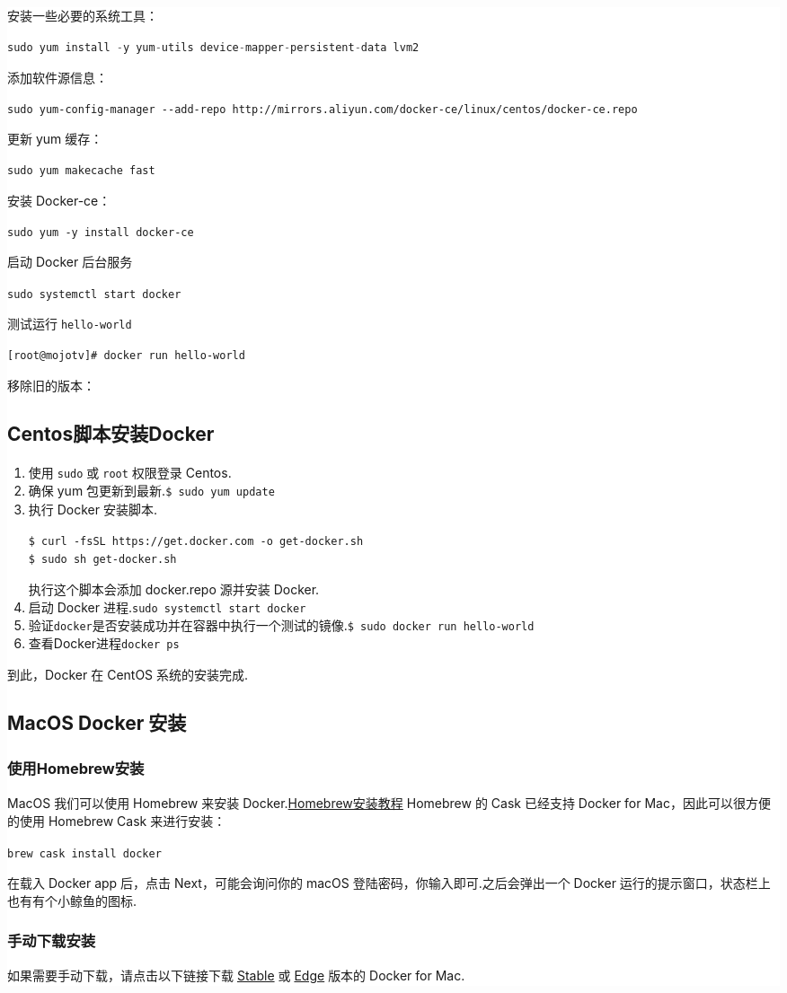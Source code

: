 安装一些必要的系统工具：

```javascript
sudo yum install -y yum-utils device-mapper-persistent-data lvm2
```
添加软件源信息：

`sudo yum-config-manager --add-repo http://mirrors.aliyun.com/docker-ce/linux/centos/docker-ce.repo`

更新 yum 缓存：

`sudo yum makecache fast`

安装 Docker-ce：

`sudo yum -y install docker-ce`

启动 Docker 后台服务

`sudo systemctl start docker`

测试运行 `hello-world`

```shell
[root@mojotv]# docker run hello-world
```

移除旧的版本：
## Centos脚本安装Docker
1. 使用 `sudo` 或 `root` 权限登录 Centos.
2. 确保 yum 包更新到最新.`$ sudo yum update`
3. 执行 Docker 安装脚本.
    ```shell
    $ curl -fsSL https://get.docker.com -o get-docker.sh
    $ sudo sh get-docker.sh
    ```
    执行这个脚本会添加 docker.repo 源并安装 Docker.
4. 启动 Docker 进程.`sudo systemctl start docker`
5. 验证`docker`是否安装成功并在容器中执行一个测试的镜像.`$ sudo docker run hello-world`
6. 查看Docker进程`docker ps`

到此，Docker 在 CentOS 系统的安装完成.
## MacOS Docker 安装
### 使用Homebrew安装

MacOS 我们可以使用 Homebrew 来安装 Docker.[Homebrew安装教程](https://brew.sh/index_zh-cn)
Homebrew 的 Cask 已经支持 Docker for Mac，因此可以很方便的使用 Homebrew Cask 来进行安装：

```shell
brew cask install docker
```

在载入 Docker app 后，点击 Next，可能会询问你的 macOS 登陆密码，你输入即可.之后会弹出一个 Docker 运行的提示窗口，状态栏上也有有个小鲸鱼的图标.

### 手动下载安装
如果需要手动下载，请点击以下链接下载 [Stable](https://download.docker.com/mac/stable/Docker.dmg) 或 [Edge](https://download.docker.com/mac/edge/Docker.dmg) 版本的 Docker for Mac.
